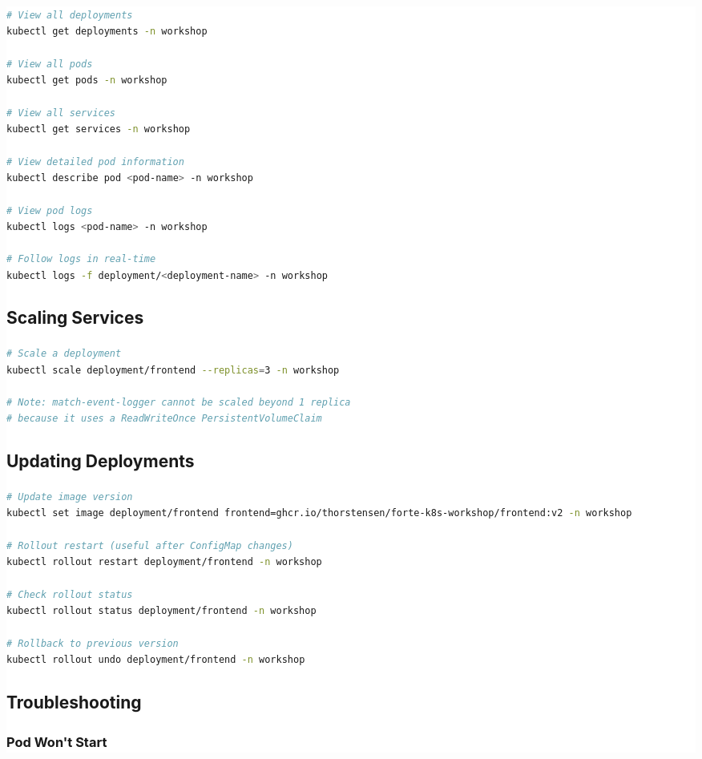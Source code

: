 ```bash
# View all deployments
kubectl get deployments -n workshop

# View all pods
kubectl get pods -n workshop

# View all services
kubectl get services -n workshop

# View detailed pod information
kubectl describe pod <pod-name> -n workshop

# View pod logs
kubectl logs <pod-name> -n workshop

# Follow logs in real-time
kubectl logs -f deployment/<deployment-name> -n workshop
```

## Scaling Services

```bash
# Scale a deployment
kubectl scale deployment/frontend --replicas=3 -n workshop

# Note: match-event-logger cannot be scaled beyond 1 replica
# because it uses a ReadWriteOnce PersistentVolumeClaim
```

## Updating Deployments

```bash
# Update image version
kubectl set image deployment/frontend frontend=ghcr.io/thorstensen/forte-k8s-workshop/frontend:v2 -n workshop

# Rollout restart (useful after ConfigMap changes)
kubectl rollout restart deployment/frontend -n workshop

# Check rollout status
kubectl rollout status deployment/frontend -n workshop

# Rollback to previous version
kubectl rollout undo deployment/frontend -n workshop
```

## Troubleshooting

### Pod Won't Start
